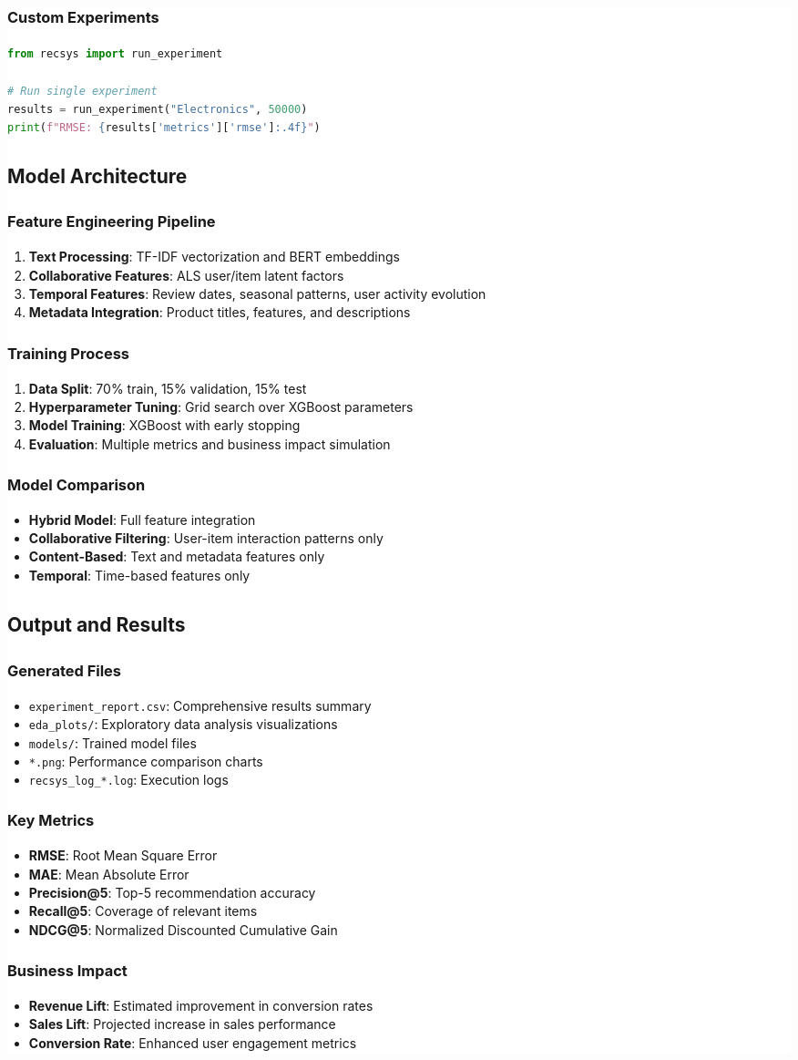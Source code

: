 ### Custom Experiments
```python
from recsys import run_experiment

# Run single experiment
results = run_experiment("Electronics", 50000)
print(f"RMSE: {results['metrics']['rmse']:.4f}")
```

## Model Architecture

### Feature Engineering Pipeline
1. **Text Processing**: TF-IDF vectorization and BERT embeddings
2. **Collaborative Features**: ALS user/item latent factors
3. **Temporal Features**: Review dates, seasonal patterns, user activity evolution
4. **Metadata Integration**: Product titles, features, and descriptions

### Training Process
1. **Data Split**: 70% train, 15% validation, 15% test
2. **Hyperparameter Tuning**: Grid search over XGBoost parameters
3. **Model Training**: XGBoost with early stopping
4. **Evaluation**: Multiple metrics and business impact simulation

### Model Comparison
- **Hybrid Model**: Full feature integration
- **Collaborative Filtering**: User-item interaction patterns only
- **Content-Based**: Text and metadata features only
- **Temporal**: Time-based features only

## Output and Results

### Generated Files
- `experiment_report.csv`: Comprehensive results summary
- `eda_plots/`: Exploratory data analysis visualizations
- `models/`: Trained model files
- `*.png`: Performance comparison charts
- `recsys_log_*.log`: Execution logs

### Key Metrics
- **RMSE**: Root Mean Square Error
- **MAE**: Mean Absolute Error
- **Precision@5**: Top-5 recommendation accuracy
- **Recall@5**: Coverage of relevant items
- **NDCG@5**: Normalized Discounted Cumulative Gain

### Business Impact
- **Revenue Lift**: Estimated improvement in conversion rates
- **Sales Lift**: Projected increase in sales performance
- **Conversion Rate**: Enhanced user engagement metrics
